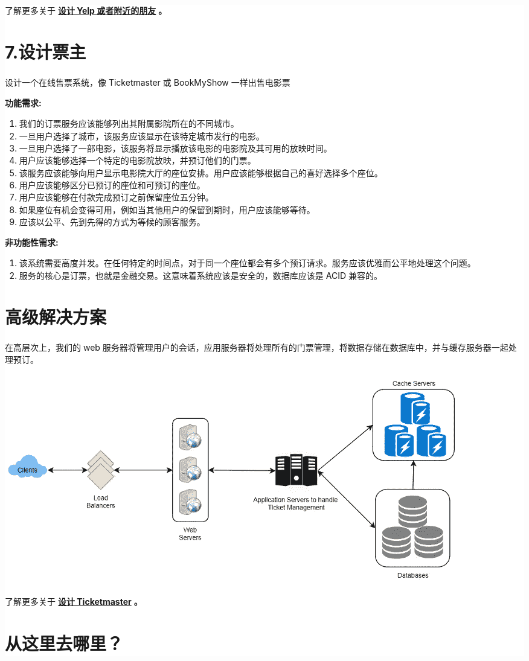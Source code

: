 了解更多关于 [**设计 Yelp 或者附近的朋友**](https://designgurus.org/path-player?courseid=grokking-the-system-design-interview&unit=grokking-the-system-design-interview_1626970328123_10Unit) **。**

# 7.设计票主

设计一个在线售票系统，像 Ticketmaster 或 BookMyShow 一样出售电影票

**功能需求:**

1.  我们的订票服务应该能够列出其附属影院所在的不同城市。
2.  一旦用户选择了城市，该服务应该显示在该特定城市发行的电影。
3.  一旦用户选择了一部电影，该服务将显示播放该电影的电影院及其可用的放映时间。
4.  用户应该能够选择一个特定的电影院放映，并预订他们的门票。
5.  该服务应该能够向用户显示电影院大厅的座位安排。用户应该能够根据自己的喜好选择多个座位。
6.  用户应该能够区分已预订的座位和可预订的座位。
7.  用户应该能够在付款完成预订之前保留座位五分钟。
8.  如果座位有机会变得可用，例如当其他用户的保留到期时，用户应该能够等待。
9.  应该以公平、先到先得的方式为等候的顾客服务。

**非功能性需求:**

1.  该系统需要高度并发。在任何特定的时间点，对于同一个座位都会有多个预订请求。服务应该优雅而公平地处理这个问题。
2.  服务的核心是订票，也就是金融交易。这意味着系统应该是安全的，数据库应该是 ACID 兼容的。

# 高级解决方案

在高层次上，我们的 web 服务器将管理用户的会话，应用服务器将处理所有的门票管理，将数据存储在数据库中，并与缓存服务器一起处理预订。

![](img/2073c9bfc3de43ea6a0a557cd48ecbe0.png)

了解更多关于 [**设计 Ticketmaster**](https://designgurus.org/path-player?courseid=grokking-the-system-design-interview&unit=grokking-the-system-design-interview_1626970362841_12Unit) **。**

# 从这里去哪里？
